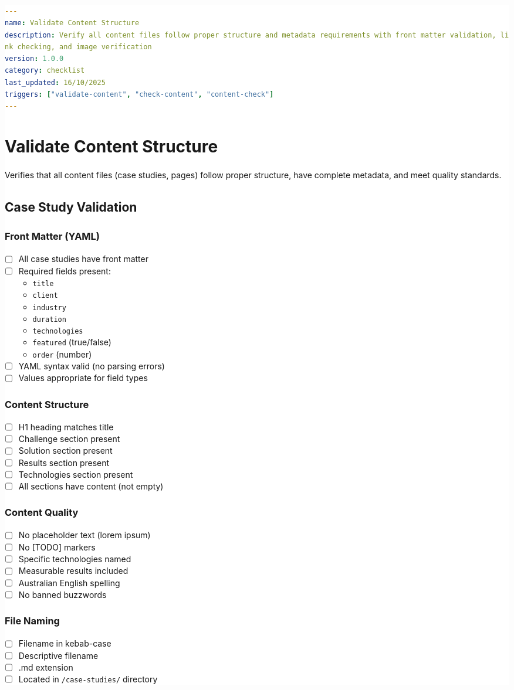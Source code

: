 ```yaml
---
name: Validate Content Structure
description: Verify all content files follow proper structure and metadata requirements with front matter validation, link checking, and image verification
version: 1.0.0
category: checklist
last_updated: 16/10/2025
triggers: ["validate-content", "check-content", "content-check"]
---
```


# Validate Content Structure

Verifies that all content files (case studies, pages) follow proper structure, have complete metadata, and meet quality standards.

## Case Study Validation

### Front Matter (YAML)
- [ ] All case studies have front matter
- [ ] Required fields present:
  - `title`
  - `client`
  - `industry`
  - `duration`
  - `technologies`
  - `featured` (true/false)
  - `order` (number)
- [ ] YAML syntax valid (no parsing errors)
- [ ] Values appropriate for field types

### Content Structure
- [ ] H1 heading matches title
- [ ] Challenge section present
- [ ] Solution section present
- [ ] Results section present
- [ ] Technologies section present
- [ ] All sections have content (not empty)

### Content Quality
- [ ] No placeholder text (lorem ipsum)
- [ ] No [TODO] markers
- [ ] Specific technologies named
- [ ] Measurable results included
- [ ] Australian English spelling
- [ ] No banned buzzwords

### File Naming
- [ ] Filename in kebab-case
- [ ] Descriptive filename
- [ ] .md extension
- [ ] Located in `/case-studies/` directory
